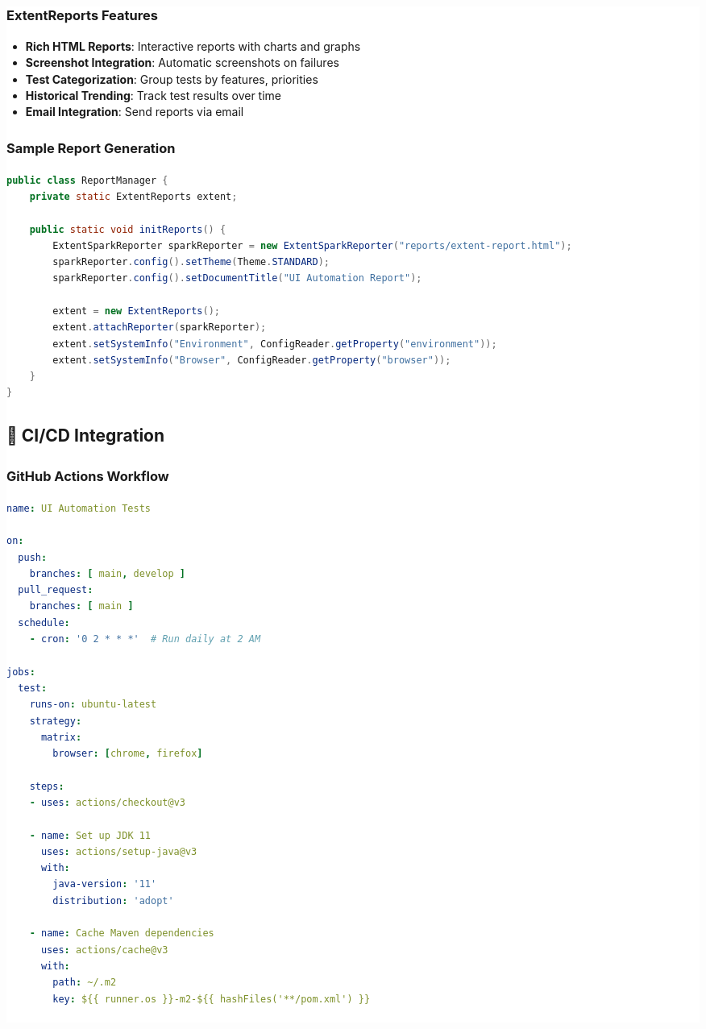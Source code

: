 ### ExtentReports Features
- **Rich HTML Reports**: Interactive reports with charts and graphs
- **Screenshot Integration**: Automatic screenshots on failures
- **Test Categorization**: Group tests by features, priorities
- **Historical Trending**: Track test results over time
- **Email Integration**: Send reports via email

### Sample Report Generation

```java
public class ReportManager {
    private static ExtentReports extent;
    
    public static void initReports() {
        ExtentSparkReporter sparkReporter = new ExtentSparkReporter("reports/extent-report.html");
        sparkReporter.config().setTheme(Theme.STANDARD);
        sparkReporter.config().setDocumentTitle("UI Automation Report");
        
        extent = new ExtentReports();
        extent.attachReporter(sparkReporter);
        extent.setSystemInfo("Environment", ConfigReader.getProperty("environment"));
        extent.setSystemInfo("Browser", ConfigReader.getProperty("browser"));
    }
}
```

## 🔄 CI/CD Integration

### GitHub Actions Workflow

```yaml
name: UI Automation Tests

on:
  push:
    branches: [ main, develop ]
  pull_request:
    branches: [ main ]
  schedule:
    - cron: '0 2 * * *'  # Run daily at 2 AM

jobs:
  test:
    runs-on: ubuntu-latest
    strategy:
      matrix:
        browser: [chrome, firefox]
    
    steps:
    - uses: actions/checkout@v3
    
    - name: Set up JDK 11
      uses: actions/setup-java@v3
      with:
        java-version: '11'
        distribution: 'adopt'
    
    - name: Cache Maven dependencies
      uses: actions/cache@v3
      with:
        path: ~/.m2
        key: ${{ runner.os }}-m2-${{ hashFiles('**/pom.xml') }}
    
```